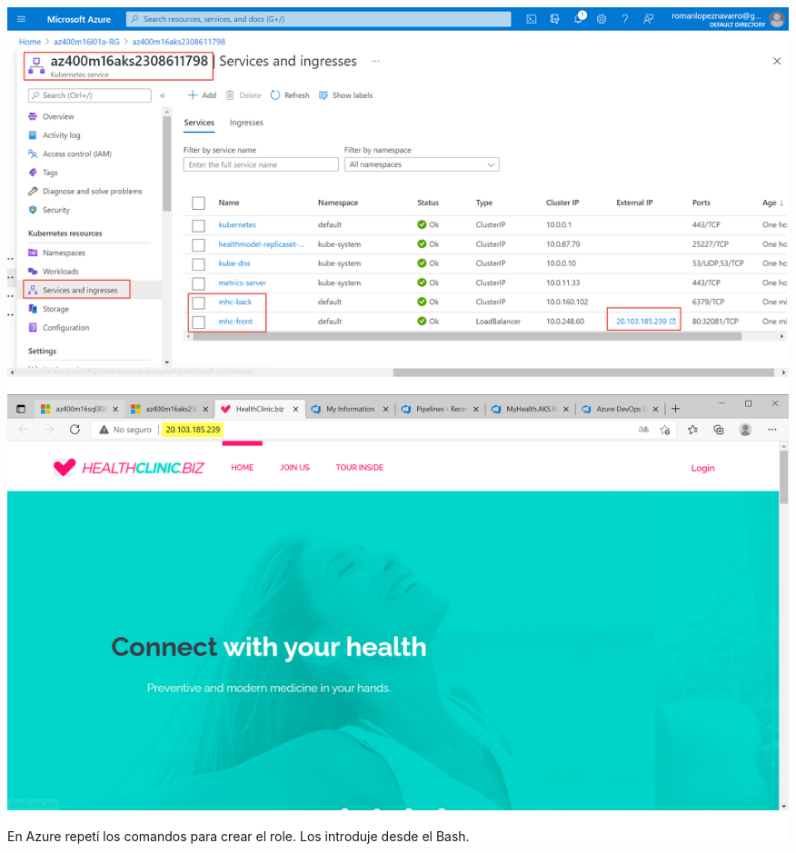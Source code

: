 ![](images/lab16_30.png)



![](images/lab16_27.png)



En Azure repetí los comandos para crear el role. Los introduje desde el Bash.
